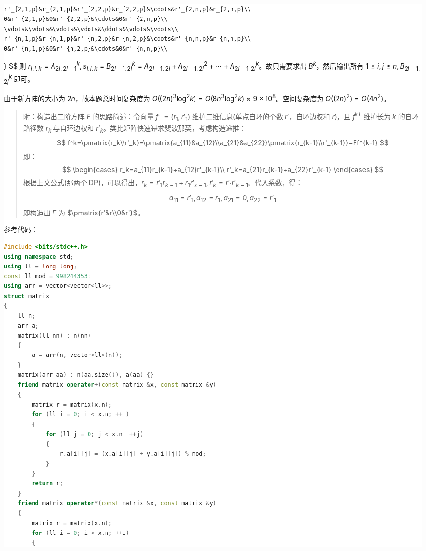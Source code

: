 	r'_{2,1,p}&r_{2,1,p}&r'_{2,2,p}&r_{2,2,p}&\cdots&r'_{2,n,p}&r_{2,n,p}\\
	0&r'_{2,1,p}&0&r'_{2,2,p}&\cdots&0&r'_{2,n,p}\\
	\vdots&\vdots&\vdots&\vdots&\ddots&\vdots&\vdots\\
	r'_{n,1,p}&r_{n,1,p}&r'_{n,2,p}&r_{n,2,p}&\cdots&r'_{n,n,p}&r_{n,n,p}\\
	0&r'_{n,1,p}&0&r'_{n,2,p}&\cdots&0&r'_{n,n,p}\\
}
$$
则 $r_{i,j,k}=A^k_{2i,2j-1},s_{i,j,k}=B^k_{2i-1,2j}=A_{2i-1,2j}+A^2_{2i-1,2j}+\cdots+A^k_{2i-1,2j}$。故只需要求出 $B^k$，然后输出所有 $1\le i,j\le n, B^k_{2i-1,2j}$ 即可。

由于新方阵的大小为 $2n$，故本题总时间复杂度为 $O((2n)^3\log^2k)=O(8n^3\log^2k)\approx 9\times 10^8$。空间复杂度为 $O((2n)^2)=O(4n^2)$。

> 附：构造出二阶方阵 $F$ 的思路简述：令向量 $f^T=(r_1,r'_1)$ 维护二维信息(单点自环的个数 $r'$，自环边权和 $r$)，且 $f^{kT}$ 维护长为 $k$ 的自环路径数 $r_k$ 与自环边权和 $r'_k$。类比矩阵快速幂求斐波那契，考虑构造递推：
> $$
> f^k=\pmatrix{r_k\\r'_k}=\pmatrix{a_{11}&a_{12}\\a_{21}&a_{22}}\pmatrix{r_{k-1}\\r'_{k-1}}=Ff^{k-1}
> $$
> 即：
> $$
> \begin{cases}
> r_k=a_{11}r_{k-1}+a_{12}r'_{k-1}\\
> r'_k=a_{21}r_{k-1}+a_{22}r'_{k-1}
> \end{cases}
> $$
> 根据上文公式(那两个 DP)，可以得出，$r_k=r'_1r_{k-1}+r_1r'_{k-1}, r'_k=r'_1r'_{k-1}$。代入系数，得：
> $$
> a_{11}=r'_1,a_{12}=r_1,a_{21}=0,a_{22}=r'_1
> $$
> 即构造出 $F$ 为 $\pmatrix{r'&r\\0&r'}$。

参考代码：

```c++
#include <bits/stdc++.h>
using namespace std;
using ll = long long;
const ll mod = 998244353;
using arr = vector<vector<ll>>;
struct matrix
{
    ll n;
    arr a;
    matrix(ll nn) : n(nn)
    {
        a = arr(n, vector<ll>(n));
    }
    matrix(arr aa) : n(aa.size()), a(aa) {}
    friend matrix operator+(const matrix &x, const matrix &y)
    {
        matrix r = matrix(x.n);
        for (ll i = 0; i < x.n; ++i)
        {
            for (ll j = 0; j < x.n; ++j)
            {
                r.a[i][j] = (x.a[i][j] + y.a[i][j]) % mod;
            }
        }
        return r;
    }
    friend matrix operator*(const matrix &x, const matrix &y)
    {
        matrix r = matrix(x.n);
        for (ll i = 0; i < x.n; ++i)
        {
```